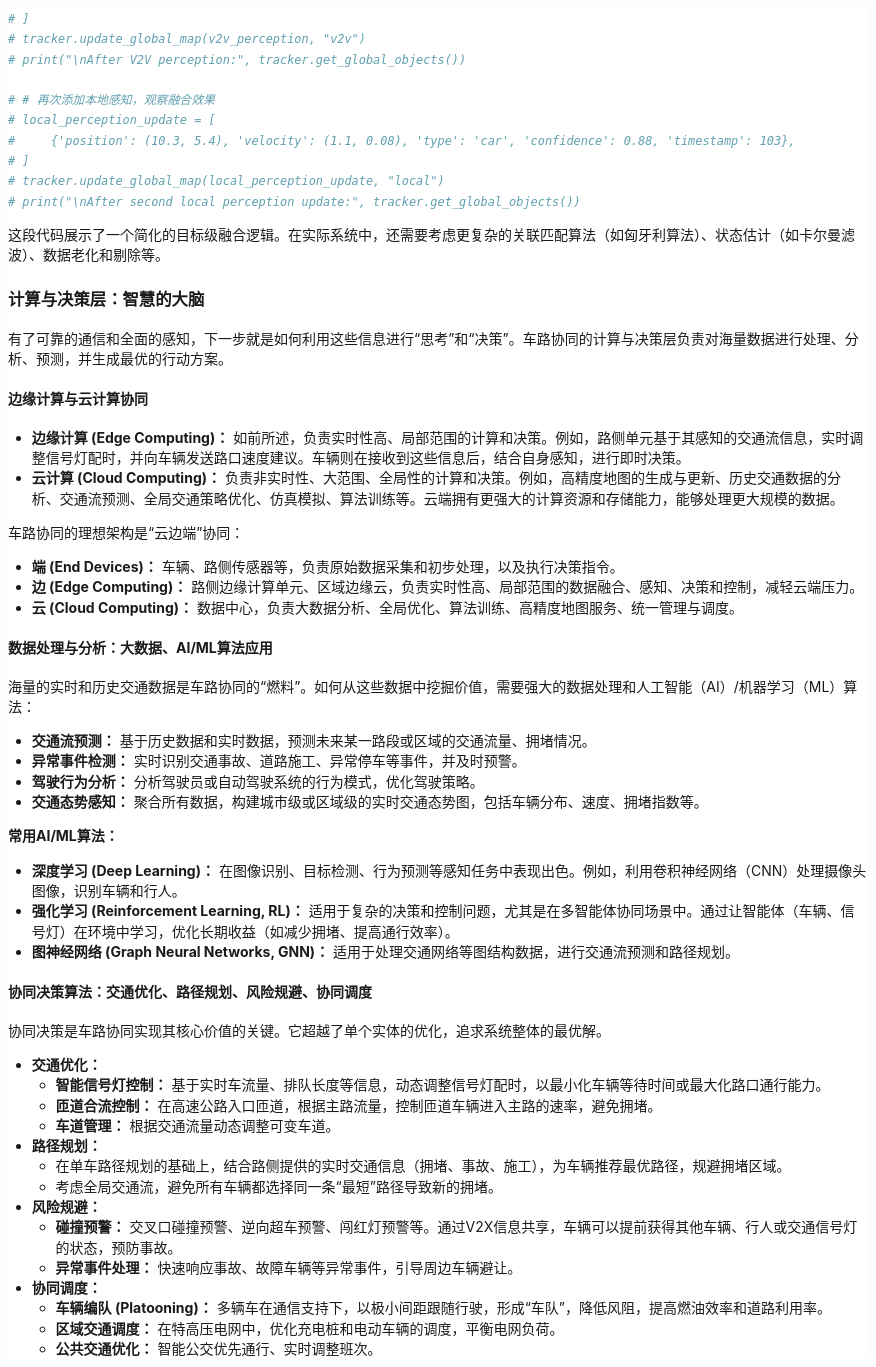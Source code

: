 ```python
# ]
# tracker.update_global_map(v2v_perception, "v2v")
# print("\nAfter V2V perception:", tracker.get_global_objects())

# # 再次添加本地感知，观察融合效果
# local_perception_update = [
#     {'position': (10.3, 5.4), 'velocity': (1.1, 0.08), 'type': 'car', 'confidence': 0.88, 'timestamp': 103},
# ]
# tracker.update_global_map(local_perception_update, "local")
# print("\nAfter second local perception update:", tracker.get_global_objects())
```
这段代码展示了一个简化的目标级融合逻辑。在实际系统中，还需要考虑更复杂的关联匹配算法（如匈牙利算法）、状态估计（如卡尔曼滤波）、数据老化和剔除等。

### 计算与决策层：智慧的大脑

有了可靠的通信和全面的感知，下一步就是如何利用这些信息进行“思考”和“决策”。车路协同的计算与决策层负责对海量数据进行处理、分析、预测，并生成最优的行动方案。

#### 边缘计算与云计算协同

*   **边缘计算 (Edge Computing)：** 如前所述，负责实时性高、局部范围的计算和决策。例如，路侧单元基于其感知的交通流信息，实时调整信号灯配时，并向车辆发送路口速度建议。车辆则在接收到这些信息后，结合自身感知，进行即时决策。
*   **云计算 (Cloud Computing)：** 负责非实时性、大范围、全局性的计算和决策。例如，高精度地图的生成与更新、历史交通数据的分析、交通流预测、全局交通策略优化、仿真模拟、算法训练等。云端拥有更强大的计算资源和存储能力，能够处理更大规模的数据。

车路协同的理想架构是“云边端”协同：
*   **端 (End Devices)：** 车辆、路侧传感器等，负责原始数据采集和初步处理，以及执行决策指令。
*   **边 (Edge Computing)：** 路侧边缘计算单元、区域边缘云，负责实时性高、局部范围的数据融合、感知、决策和控制，减轻云端压力。
*   **云 (Cloud Computing)：** 数据中心，负责大数据分析、全局优化、算法训练、高精度地图服务、统一管理与调度。

#### 数据处理与分析：大数据、AI/ML算法应用

海量的实时和历史交通数据是车路协同的“燃料”。如何从这些数据中挖掘价值，需要强大的数据处理和人工智能（AI）/机器学习（ML）算法：

*   **交通流预测：** 基于历史数据和实时数据，预测未来某一路段或区域的交通流量、拥堵情况。
*   **异常事件检测：** 实时识别交通事故、道路施工、异常停车等事件，并及时预警。
*   **驾驶行为分析：** 分析驾驶员或自动驾驶系统的行为模式，优化驾驶策略。
*   **交通态势感知：** 聚合所有数据，构建城市级或区域级的实时交通态势图，包括车辆分布、速度、拥堵指数等。

**常用AI/ML算法：**
*   **深度学习 (Deep Learning)：** 在图像识别、目标检测、行为预测等感知任务中表现出色。例如，利用卷积神经网络（CNN）处理摄像头图像，识别车辆和行人。
*   **强化学习 (Reinforcement Learning, RL)：** 适用于复杂的决策和控制问题，尤其是在多智能体协同场景中。通过让智能体（车辆、信号灯）在环境中学习，优化长期收益（如减少拥堵、提高通行效率）。
*   **图神经网络 (Graph Neural Networks, GNN)：** 适用于处理交通网络等图结构数据，进行交通流预测和路径规划。

#### 协同决策算法：交通优化、路径规划、风险规避、协同调度

协同决策是车路协同实现其核心价值的关键。它超越了单个实体的优化，追求系统整体的最优解。

*   **交通优化：**
    *   **智能信号灯控制：** 基于实时车流量、排队长度等信息，动态调整信号灯配时，以最小化车辆等待时间或最大化路口通行能力。
    *   **匝道合流控制：** 在高速公路入口匝道，根据主路流量，控制匝道车辆进入主路的速率，避免拥堵。
    *   **车道管理：** 根据交通流量动态调整可变车道。
*   **路径规划：**
    *   在单车路径规划的基础上，结合路侧提供的实时交通信息（拥堵、事故、施工），为车辆推荐最优路径，规避拥堵区域。
    *   考虑全局交通流，避免所有车辆都选择同一条“最短”路径导致新的拥堵。
*   **风险规避：**
    *   **碰撞预警：** 交叉口碰撞预警、逆向超车预警、闯红灯预警等。通过V2X信息共享，车辆可以提前获得其他车辆、行人或交通信号灯的状态，预防事故。
    *   **异常事件处理：** 快速响应事故、故障车辆等异常事件，引导周边车辆避让。
*   **协同调度：**
    *   **车辆编队 (Platooning)：** 多辆车在通信支持下，以极小间距跟随行驶，形成“车队”，降低风阻，提高燃油效率和道路利用率。
    *   **区域交通调度：** 在特高压电网中，优化充电桩和电动车辆的调度，平衡电网负荷。
    *   **公共交通优化：** 智能公交优先通行、实时调整班次。
